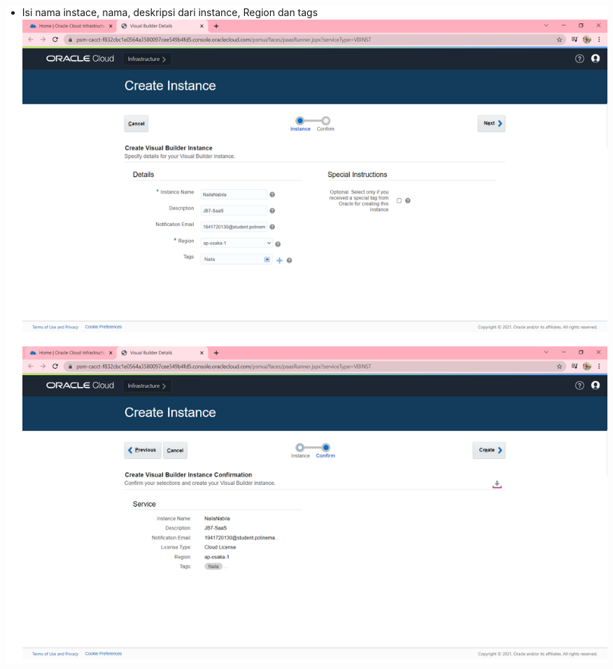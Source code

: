    - Isi nama instace, nama, deskripsi dari instance, Region dan tags 
      ![Screenshot Praktikum](img/prak3.png)

      ![Screenshot Praktikum](img/prak4.png)
